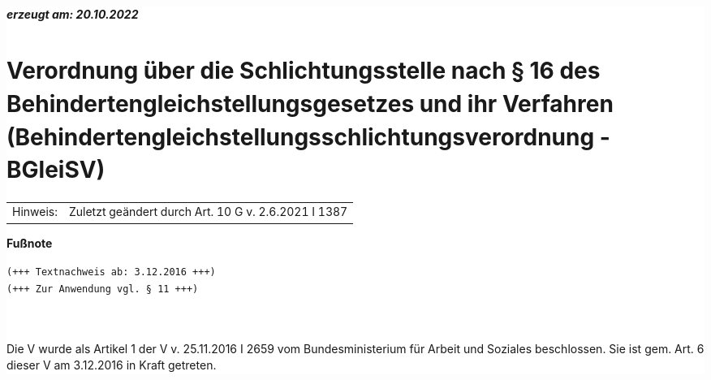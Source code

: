 <td colspan="2">

  
  

##### erzeugt am: 20.10.2022

</td>

</tr>

</table>

<span id="BJNR265910016.html"></span>

# Verordnung über die Schlichtungsstelle nach § 16 des Behindertengleichstellungsgesetzes und ihr Verfahren (Behindertengleichstellungsschlichtungsverordnung - BGleiSV)

<div>

<div class="jnhtml">

|          |                                                     |
| -------- | --------------------------------------------------- |
| Hinweis: | Zuletzt geändert durch Art. 10 G v. 2.6.2021 I 1387 |

</div>

</div>

<div>

  
**Fußnote**

<div class="jnhtml">

<div>

<div class="jurAbsatz">

  

``` 
(+++ Textnachweis ab: 3.12.2016 +++)
(+++ Zur Anwendung vgl. § 11 +++)

 
```

Die V wurde als Artikel 1 der V v. 25.11.2016 I 2659 vom
Bundesministerium für Arbeit und Soziales beschlossen. Sie ist gem. Art.
6 dieser V am 3.12.2016 in Kraft getreten.

</div>

</div>

</div>

</div>
